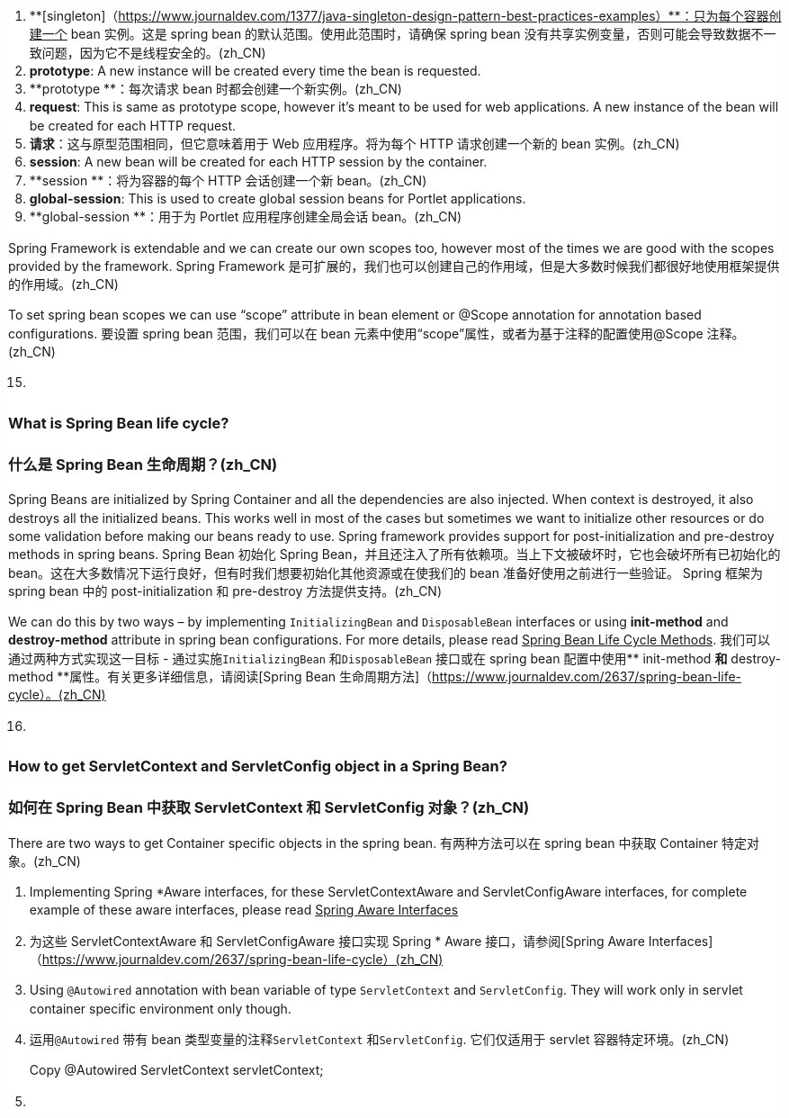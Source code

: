 1. **[singleton]（https://www.journaldev.com/1377/java-singleton-design-pattern-best-practices-examples）**：只为每个容器创建一个 bean 实例。这是 spring bean 的默认范围。使用此范围时，请确保 spring bean 没有共享实例变量，否则可能会导致数据不一致问题，因为它不是线程安全的。(zh_CN)
1. **prototype**: A new instance will be created every time the bean is requested.
1. **prototype **：每次请求 bean 时都会创建一个新实例。(zh_CN)
1. **request**: This is same as prototype scope, however it’s meant to be used for web applications. A new instance of the bean will be created for each HTTP request.
1. **请求**：这与原型范围相同，但它意味着用于 Web 应用程序。将为每个 HTTP 请求创建一个新的 bean 实例。(zh_CN)
1. **session**: A new bean will be created for each HTTP session by the container.
1. **session **：将为容器的每个 HTTP 会话创建一个新 bean。(zh_CN)
1. **global-session**: This is used to create global session beans for Portlet applications.
1. **global-session **：用于为 Portlet 应用程序创建全局会话 bean。(zh_CN)

Spring Framework is extendable and we can create our own scopes too, however most of the times we are good with the scopes provided by the framework.
Spring Framework 是可扩展的，我们也可以创建自己的作用域，但是大多数时候我们都很好地使用框架提供的作用域。(zh_CN)

To set spring bean scopes we can use “scope” attribute in bean element or @Scope annotation for annotation based configurations.
要设置 spring bean 范围，我们可以在 bean 元素中使用“scope”属性，或者为基于注释的配置使用@Scope 注释。(zh_CN)

15.

### What is Spring Bean life cycle?

### 什么是 Spring Bean 生命周期？(zh_CN)

Spring Beans are initialized by Spring Container and all the dependencies are also injected. When context is destroyed, it also destroys all the initialized beans. This works well in most of the cases but sometimes we want to initialize other resources or do some validation before making our beans ready to use. Spring framework provides support for post-initialization and pre-destroy methods in spring beans.
Spring Bean 初始化 Spring Bean，并且还注入了所有依赖项。当上下文被破坏时，它也会破坏所有已初始化的 bean。这在大多数情况下运行良好，但有时我们想要初始化其他资源或在使我们的 bean 准备好使用之前进行一些验证。 Spring 框架为 spring bean 中的 post-initialization 和 pre-destroy 方法提供支持。(zh_CN)

We can do this by two ways – by implementing `InitializingBean` and `DisposableBean` interfaces or using **init-method** and **destroy-method** attribute in spring bean configurations. For more details, please read [Spring Bean Life Cycle Methods](https://www.journaldev.com/2637/spring-bean-life-cycle).
我们可以通过两种方式实现这一目标 - 通过实施`InitializingBean` 和`DisposableBean` 接口或在 spring bean 配置中使用** init-method **和** destroy-method **属性。有关更多详细信息，请阅读[Spring Bean 生命周期方法]（https://www.journaldev.com/2637/spring-bean-life-cycle）。(zh_CN)

16.

### How to get ServletContext and ServletConfig object in a Spring Bean?

### 如何在 Spring Bean 中获取 ServletContext 和 ServletConfig 对象？(zh_CN)

There are two ways to get Container specific objects in the spring bean.
有两种方法可以在 spring bean 中获取 Container 特定对象。(zh_CN)

1. Implementing Spring \*Aware interfaces, for these ServletContextAware and ServletConfigAware interfaces, for complete example of these aware interfaces, please read [Spring Aware Interfaces](https://www.journaldev.com/2637/spring-bean-life-cycle)
1. 为这些 ServletContextAware 和 ServletConfigAware 接口实现 Spring \* Aware 接口，请参阅[Spring Aware Interfaces]（https://www.journaldev.com/2637/spring-bean-life-cycle）(zh_CN)
1. Using `@Autowired` annotation with bean variable of type `ServletContext` and `ServletConfig`. They will work only in servlet container specific environment only though.
1. 运用`@Autowired` 带有 bean 类型变量的注释`ServletContext` 和`ServletConfig`. 它们仅适用于 servlet 容器特定环境。(zh_CN)

   Copy
   @Autowired ServletContext servletContext;

1.